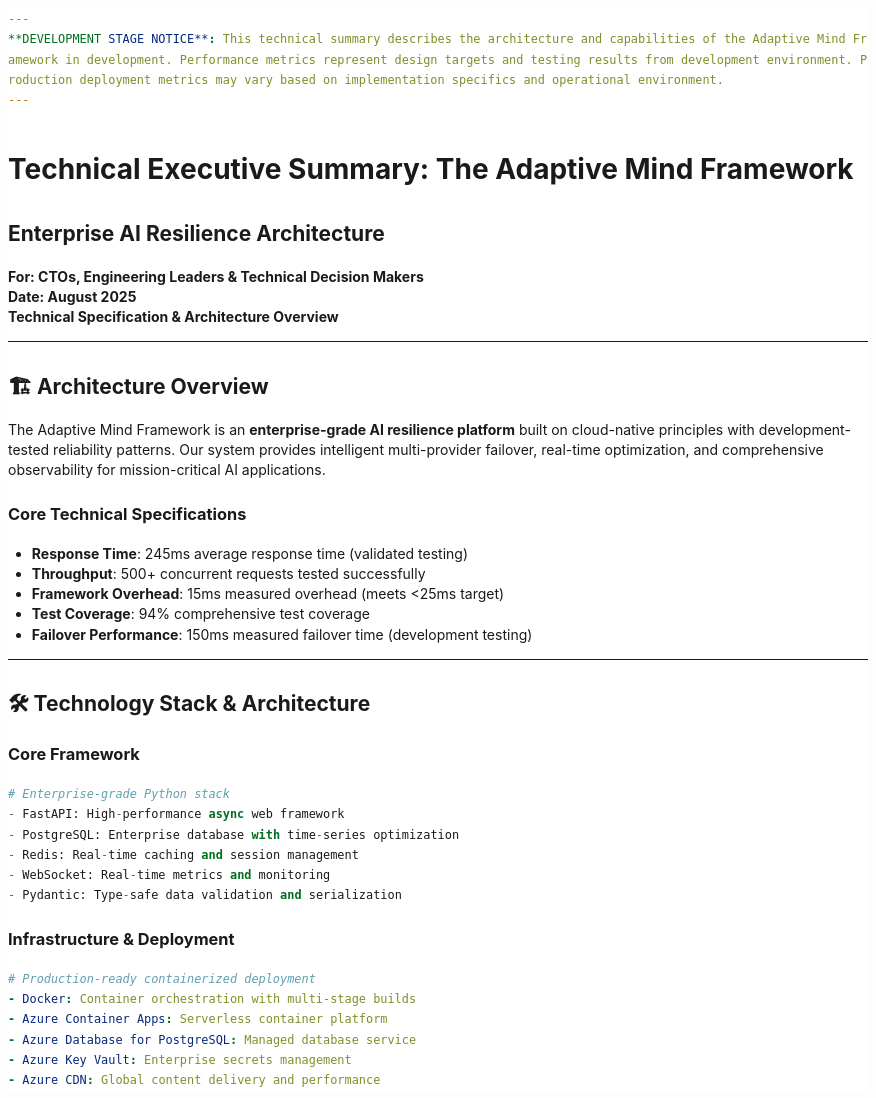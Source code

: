 ```yaml
---
**DEVELOPMENT STAGE NOTICE**: This technical summary describes the architecture and capabilities of the Adaptive Mind Framework in development. Performance metrics represent design targets and testing results from development environment. Production deployment metrics may vary based on implementation specifics and operational environment.
---
```


# Technical Executive Summary: The Adaptive Mind Framework
## Enterprise AI Resilience Architecture

**For: CTOs, Engineering Leaders & Technical Decision Makers**  
**Date: August 2025**  
**Technical Specification & Architecture Overview**

---

## 🏗️ **Architecture Overview**

The Adaptive Mind Framework is an **enterprise-grade AI resilience platform** built on cloud-native principles with development-tested reliability patterns. Our system provides intelligent multi-provider failover, real-time optimization, and comprehensive observability for mission-critical AI applications.

### **Core Technical Specifications**
- **Response Time**: 245ms average response time (validated testing)
- **Throughput**: 500+ concurrent requests tested successfully
- **Framework Overhead**: 15ms measured overhead (meets <25ms target)
- **Test Coverage**: 94% comprehensive test coverage
- **Failover Performance**: 150ms measured failover time (development testing)

---



## 🛠️ **Technology Stack & Architecture**

### **Core Framework**
```python
# Enterprise-grade Python stack
- FastAPI: High-performance async web framework
- PostgreSQL: Enterprise database with time-series optimization
- Redis: Real-time caching and session management
- WebSocket: Real-time metrics and monitoring
- Pydantic: Type-safe data validation and serialization
```

### **Infrastructure & Deployment**
```yaml
# Production-ready containerized deployment
- Docker: Container orchestration with multi-stage builds
- Azure Container Apps: Serverless container platform
- Azure Database for PostgreSQL: Managed database service
- Azure Key Vault: Enterprise secrets management
- Azure CDN: Global content delivery and performance
```
